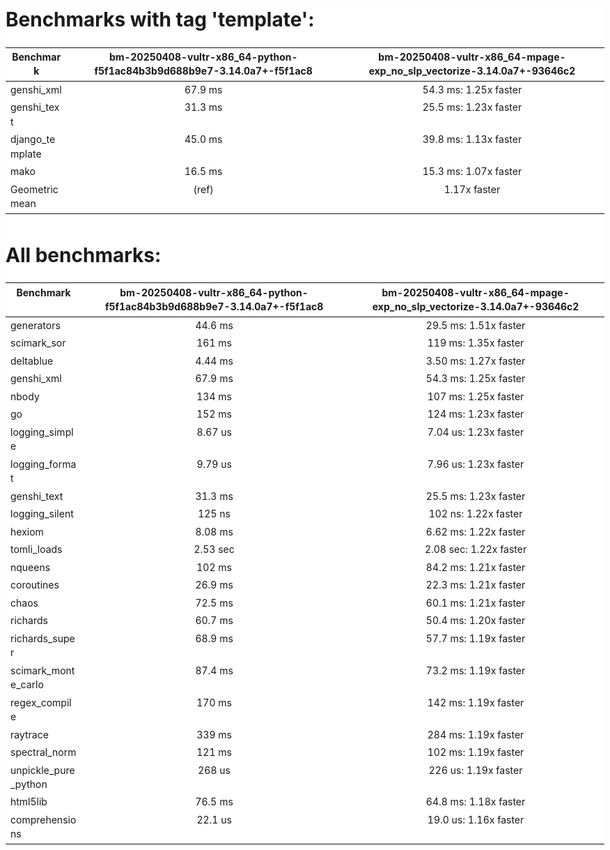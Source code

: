 Benchmarks with tag 'template':
===============================

| Benchmark       | bm-20250408-vultr-x86_64-python-f5f1ac84b3b9d688b9e7-3.14.0a7+-f5f1ac8 | bm-20250408-vultr-x86_64-mpage-exp_no_slp_vectorize-3.14.0a7+-93646c2 |
|-----------------|:----------------------------------------------------------------------:|:---------------------------------------------------------------------:|
| genshi_xml      | 67.9 ms                                                                | 54.3 ms: 1.25x faster                                                 |
| genshi_text     | 31.3 ms                                                                | 25.5 ms: 1.23x faster                                                 |
| django_template | 45.0 ms                                                                | 39.8 ms: 1.13x faster                                                 |
| mako            | 16.5 ms                                                                | 15.3 ms: 1.07x faster                                                 |
| Geometric mean  | (ref)                                                                  | 1.17x faster                                                          |

All benchmarks:
===============

| Benchmark                  | bm-20250408-vultr-x86_64-python-f5f1ac84b3b9d688b9e7-3.14.0a7+-f5f1ac8 | bm-20250408-vultr-x86_64-mpage-exp_no_slp_vectorize-3.14.0a7+-93646c2 |
|----------------------------|:----------------------------------------------------------------------:|:---------------------------------------------------------------------:|
| generators                 | 44.6 ms                                                                | 29.5 ms: 1.51x faster                                                 |
| scimark_sor                | 161 ms                                                                 | 119 ms: 1.35x faster                                                  |
| deltablue                  | 4.44 ms                                                                | 3.50 ms: 1.27x faster                                                 |
| genshi_xml                 | 67.9 ms                                                                | 54.3 ms: 1.25x faster                                                 |
| nbody                      | 134 ms                                                                 | 107 ms: 1.25x faster                                                  |
| go                         | 152 ms                                                                 | 124 ms: 1.23x faster                                                  |
| logging_simple             | 8.67 us                                                                | 7.04 us: 1.23x faster                                                 |
| logging_format             | 9.79 us                                                                | 7.96 us: 1.23x faster                                                 |
| genshi_text                | 31.3 ms                                                                | 25.5 ms: 1.23x faster                                                 |
| logging_silent             | 125 ns                                                                 | 102 ns: 1.22x faster                                                  |
| hexiom                     | 8.08 ms                                                                | 6.62 ms: 1.22x faster                                                 |
| tomli_loads                | 2.53 sec                                                               | 2.08 sec: 1.22x faster                                                |
| nqueens                    | 102 ms                                                                 | 84.2 ms: 1.21x faster                                                 |
| coroutines                 | 26.9 ms                                                                | 22.3 ms: 1.21x faster                                                 |
| chaos                      | 72.5 ms                                                                | 60.1 ms: 1.21x faster                                                 |
| richards                   | 60.7 ms                                                                | 50.4 ms: 1.20x faster                                                 |
| richards_super             | 68.9 ms                                                                | 57.7 ms: 1.19x faster                                                 |
| scimark_monte_carlo        | 87.4 ms                                                                | 73.2 ms: 1.19x faster                                                 |
| regex_compile              | 170 ms                                                                 | 142 ms: 1.19x faster                                                  |
| raytrace                   | 339 ms                                                                 | 284 ms: 1.19x faster                                                  |
| spectral_norm              | 121 ms                                                                 | 102 ms: 1.19x faster                                                  |
| unpickle_pure_python       | 268 us                                                                 | 226 us: 1.19x faster                                                  |
| html5lib                   | 76.5 ms                                                                | 64.8 ms: 1.18x faster                                                 |
| comprehensions             | 22.1 us                                                                | 19.0 us: 1.16x faster                                                 |